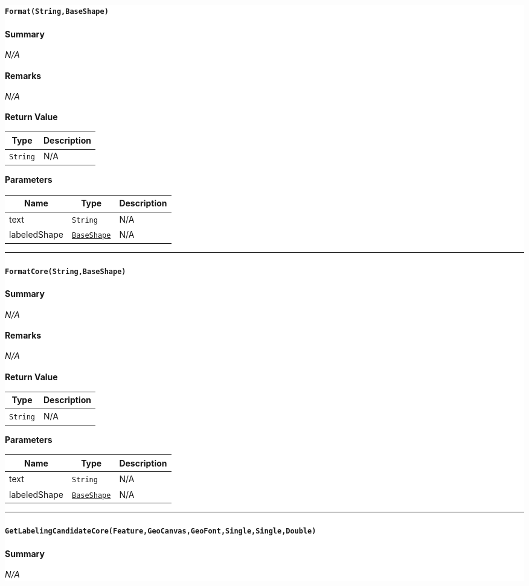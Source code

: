 #### `Format(String,BaseShape)`

**Summary**

   *N/A*

**Remarks**

   *N/A*

**Return Value**

|Type|Description|
|---|---|
|`String`|N/A|

**Parameters**

|Name|Type|Description|
|---|---|---|
|text|`String`|N/A|
|labeledShape|[`BaseShape`](../ThinkGeo.Core/ThinkGeo.Core.BaseShape.md)|N/A|

---
#### `FormatCore(String,BaseShape)`

**Summary**

   *N/A*

**Remarks**

   *N/A*

**Return Value**

|Type|Description|
|---|---|
|`String`|N/A|

**Parameters**

|Name|Type|Description|
|---|---|---|
|text|`String`|N/A|
|labeledShape|[`BaseShape`](../ThinkGeo.Core/ThinkGeo.Core.BaseShape.md)|N/A|

---
#### `GetLabelingCandidateCore(Feature,GeoCanvas,GeoFont,Single,Single,Double)`

**Summary**

   *N/A*
